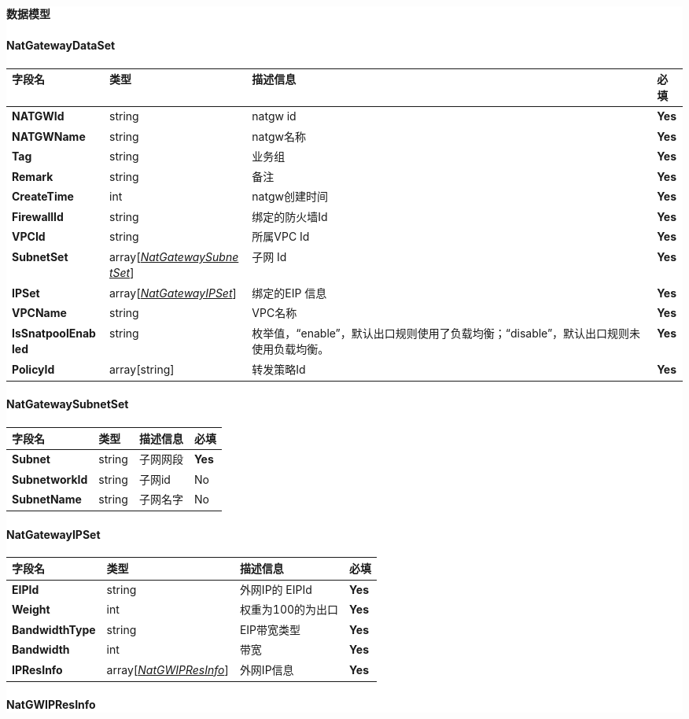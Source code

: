 #### 数据模型


#### NatGatewayDataSet

| 字段名 | 类型 | 描述信息 | 必填 |
|:---|:---|:---|:---|
| **NATGWId** | string | natgw id |**Yes**|
| **NATGWName** | string | natgw名称 |**Yes**|
| **Tag** | string | 业务组 |**Yes**|
| **Remark** | string | 备注 |**Yes**|
| **CreateTime** | int | natgw创建时间 |**Yes**|
| **FirewallId** | string | 绑定的防火墙Id |**Yes**|
| **VPCId** | string | 所属VPC Id |**Yes**|
| **SubnetSet** | array[[*NatGatewaySubnetSet*](#NatGatewaySubnetSet)] | 子网 Id |**Yes**|
| **IPSet** | array[[*NatGatewayIPSet*](#NatGatewayIPSet)] | 绑定的EIP 信息 |**Yes**|
| **VPCName** | string | VPC名称 |**Yes**|
| **IsSnatpoolEnabled** | string | 枚举值，“enable”，默认出口规则使用了负载均衡；“disable”，默认出口规则未使用负载均衡。 |**Yes**|
| **PolicyId** | array[string] | 转发策略Id |**Yes**|

#### NatGatewaySubnetSet

| 字段名 | 类型 | 描述信息 | 必填 |
|:---|:---|:---|:---|
| **Subnet** | string | 子网网段 |**Yes**|
| **SubnetworkId** | string | 子网id |No|
| **SubnetName** | string | 子网名字 |No|

#### NatGatewayIPSet

| 字段名 | 类型 | 描述信息 | 必填 |
|:---|:---|:---|:---|
| **EIPId** | string | 外网IP的 EIPId |**Yes**|
| **Weight** | int | 权重为100的为出口 |**Yes**|
| **BandwidthType** | string | EIP带宽类型 |**Yes**|
| **Bandwidth** | int | 带宽 |**Yes**|
| **IPResInfo** | array[[*NatGWIPResInfo*](#NatGWIPResInfo)] | 外网IP信息 |**Yes**|

#### NatGWIPResInfo
